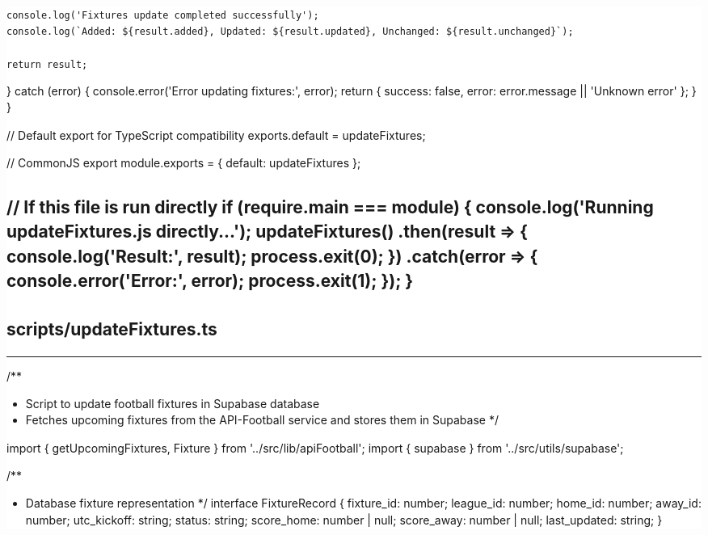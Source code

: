     console.log('Fixtures update completed successfully');
    console.log(`Added: ${result.added}, Updated: ${result.updated}, Unchanged: ${result.unchanged}`);
    
    return result;
  } catch (error) {
    console.error('Error updating fixtures:', error);
    return {
      success: false,
      error: error.message || 'Unknown error'
    };
  }
}

// Default export for TypeScript compatibility
exports.default = updateFixtures;

// CommonJS export
module.exports = {
  default: updateFixtures
};

// If this file is run directly
if (require.main === module) {
  console.log('Running updateFixtures.js directly...');
  updateFixtures()
    .then(result => {
      console.log('Result:', result);
      process.exit(0);
    })
    .catch(error => {
      console.error('Error:', error);
      process.exit(1);
    });
} 
----------------
## scripts/updateFixtures.ts
----------------
/**
 * Script to update football fixtures in Supabase database
 * Fetches upcoming fixtures from the API-Football service and stores them in Supabase
 */

import { getUpcomingFixtures, Fixture } from '../src/lib/apiFootball';
import { supabase } from '../src/utils/supabase';

/**
 * Database fixture representation
 */
interface FixtureRecord {
  fixture_id: number;
  league_id: number;
  home_id: number;
  away_id: number;
  utc_kickoff: string;
  status: string;
  score_home: number | null;
  score_away: number | null;
  last_updated: string;
}
